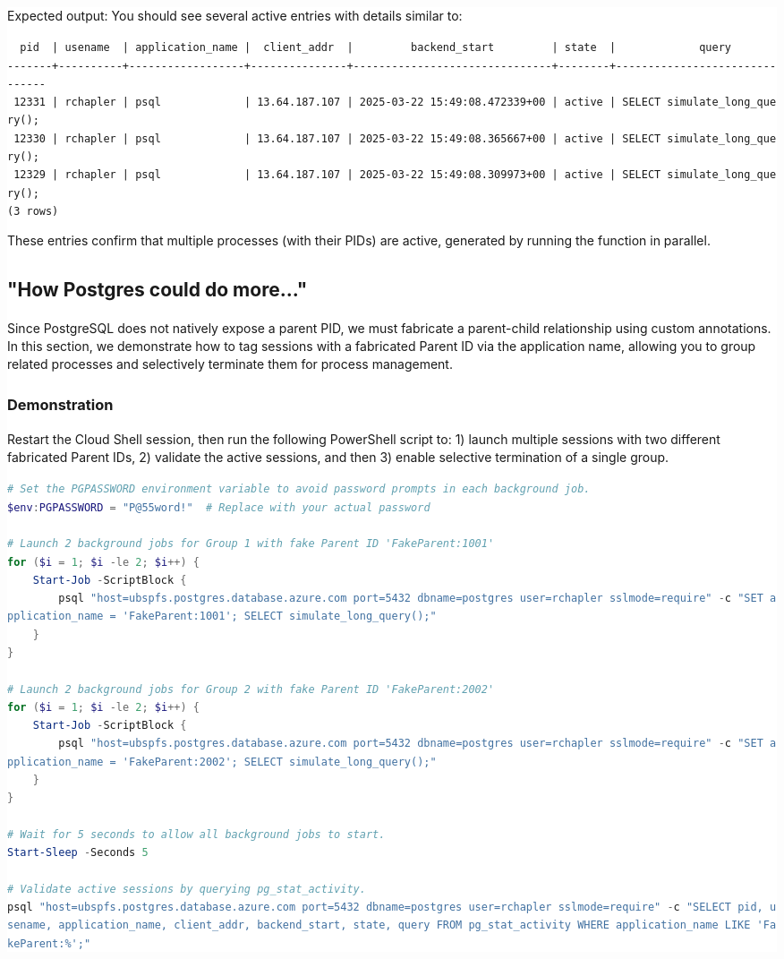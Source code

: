 Expected output: You should see several active entries with details similar to:

```text
  pid  | usename  | application_name |  client_addr  |         backend_start         | state  |             query             
-------+----------+------------------+---------------+-------------------------------+--------+-------------------------------
 12331 | rchapler | psql             | 13.64.187.107 | 2025-03-22 15:49:08.472339+00 | active | SELECT simulate_long_query();
 12330 | rchapler | psql             | 13.64.187.107 | 2025-03-22 15:49:08.365667+00 | active | SELECT simulate_long_query();
 12329 | rchapler | psql             | 13.64.187.107 | 2025-03-22 15:49:08.309973+00 | active | SELECT simulate_long_query();
(3 rows)
```

These entries confirm that multiple processes (with their PIDs) are active, generated by running the function in parallel.



## "How Postgres could do more..."

Since PostgreSQL does not natively expose a parent PID, we must fabricate a parent-child relationship using custom annotations.  In this section, we demonstrate how to tag sessions with a fabricated Parent ID via the application name, allowing you to group related processes and selectively terminate them for process management.

### Demonstration

Restart the Cloud Shell session, then run the following PowerShell script to: 1) launch multiple sessions with two different fabricated Parent IDs, 2) validate the active sessions, and then 3) enable selective termination of a single group.

```powershell
# Set the PGPASSWORD environment variable to avoid password prompts in each background job.
$env:PGPASSWORD = "P@55word!"  # Replace with your actual password

# Launch 2 background jobs for Group 1 with fake Parent ID 'FakeParent:1001'
for ($i = 1; $i -le 2; $i++) {
    Start-Job -ScriptBlock {
        psql "host=ubspfs.postgres.database.azure.com port=5432 dbname=postgres user=rchapler sslmode=require" -c "SET application_name = 'FakeParent:1001'; SELECT simulate_long_query();"
    }
}

# Launch 2 background jobs for Group 2 with fake Parent ID 'FakeParent:2002'
for ($i = 1; $i -le 2; $i++) {
    Start-Job -ScriptBlock {
        psql "host=ubspfs.postgres.database.azure.com port=5432 dbname=postgres user=rchapler sslmode=require" -c "SET application_name = 'FakeParent:2002'; SELECT simulate_long_query();"
    }
}

# Wait for 5 seconds to allow all background jobs to start.
Start-Sleep -Seconds 5

# Validate active sessions by querying pg_stat_activity.
psql "host=ubspfs.postgres.database.azure.com port=5432 dbname=postgres user=rchapler sslmode=require" -c "SELECT pid, usename, application_name, client_addr, backend_start, state, query FROM pg_stat_activity WHERE application_name LIKE 'FakeParent:%';"
```
